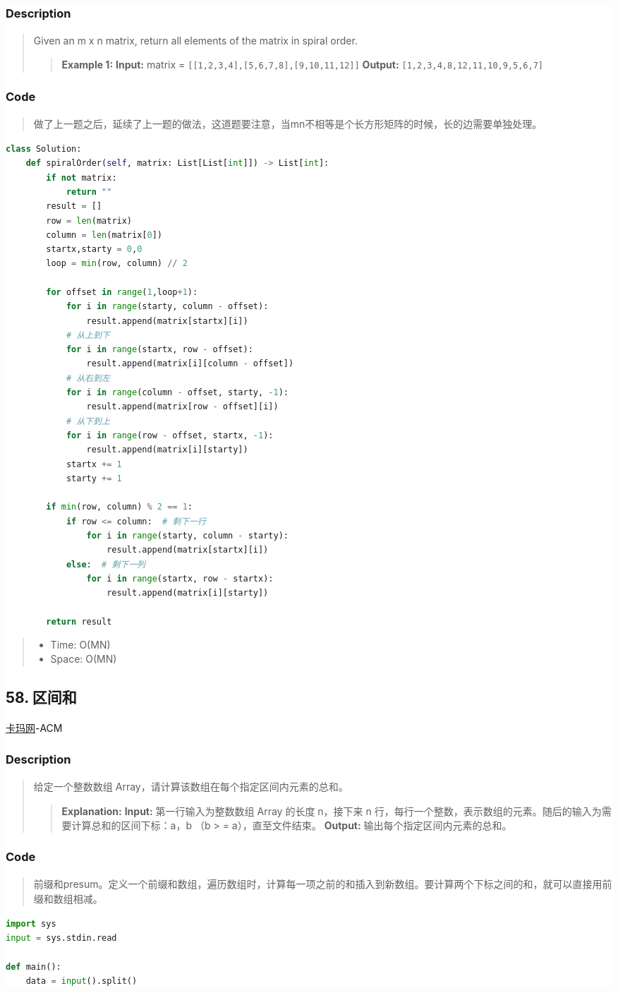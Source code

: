 ### Description
>Given an m x n matrix, return all elements of the matrix in spiral order.
>>**Example 1:**
>>**Input:** matrix = `[[1,2,3,4],[5,6,7,8],[9,10,11,12]]`
>>**Output:** `[1,2,3,4,8,12,11,10,9,5,6,7]`
### Code
>做了上一题之后，延续了上一题的做法，这道题要注意，当mn不相等是个长方形矩阵的时候，长的边需要单独处理。
```python
class Solution:
    def spiralOrder(self, matrix: List[List[int]]) -> List[int]:
        if not matrix:
            return ""
        result = []
        row = len(matrix)
        column = len(matrix[0])
        startx,starty = 0,0
        loop = min(row, column) // 2

        for offset in range(1,loop+1):
            for i in range(starty, column - offset):
                result.append(matrix[startx][i])
            # 从上到下
            for i in range(startx, row - offset):
                result.append(matrix[i][column - offset])
            # 从右到左
            for i in range(column - offset, starty, -1):
                result.append(matrix[row - offset][i])
            # 从下到上
            for i in range(row - offset, startx, -1):
                result.append(matrix[i][starty])
            startx += 1
            starty += 1

        if min(row, column) % 2 == 1:
            if row <= column:  # 剩下一行
                for i in range(starty, column - starty):
                    result.append(matrix[startx][i])
            else:  # 剩下一列
                for i in range(startx, row - startx):
                    result.append(matrix[i][starty])
        
        return result
```
> - Time: O(MN)
> - Space: O(MN)
## 58. 区间和
[卡玛网](https://kamacoder.com/problempage.php?pid=1070)-ACM
### Description
>给定一个整数数组 Array，请计算该数组在每个指定区间内元素的总和。
>>**Explanation:**
>>**Input:** 第一行输入为整数数组 Array 的长度 n，接下来 n 行，每行一个整数，表示数组的元素。随后的输入为需要计算总和的区间下标：a，b （b > = a），直至文件结束。
>>**Output:** 输出每个指定区间内元素的总和。
### Code
>前缀和presum。定义一个前缀和数组，遍历数组时，计算每一项之前的和插入到新数组。要计算两个下标之间的和，就可以直接用前缀和数组相减。
```python
import sys
input = sys.stdin.read

def main():
    data = input().split()
```